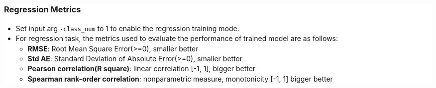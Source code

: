 ### Regression Metrics
  * Set input arg `-class_num` to 1 to enable the regression training mode.    
  * For regression task, the metrics used to evaluate the performance of trained model are as follows:
    * **RMSE**: Root Mean Square Error(>=0), smaller better 
    * **Std AE**: Standard Deviation of Absolute Error(>=0), smaller better 
    * **Pearson correlation(R square)**: linear correlation [-1, 1], bigger better
    * **Spearman rank-order correlation**: nonparametric measure, monotonicity [-1, 1] bigger better
